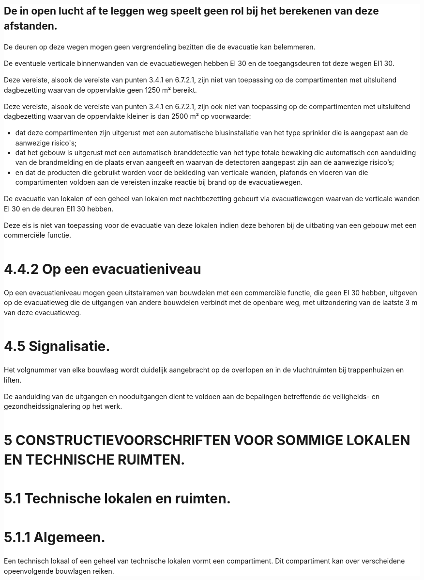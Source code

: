 De in open lucht af te leggen weg speelt geen rol bij het berekenen van deze afstanden.
---
De deuren op deze wegen mogen geen vergrendeling bezitten die de evacuatie kan belemmeren.

De eventuele verticale binnenwanden van de evacuatiewegen hebben EI 30 en de toegangsdeuren tot deze wegen EI1 30.

Deze vereiste, alsook de vereiste van punten 3.4.1 en 6.7.2.1, zijn niet van toepassing op de compartimenten met uitsluitend dagbezetting waarvan de oppervlakte geen 1250 m² bereikt.

Deze vereiste, alsook de vereiste van punten 3.4.1 en 6.7.2.1, zijn ook niet van toepassing op de compartimenten met uitsluitend dagbezetting waarvan de oppervlakte kleiner is dan 2500 m² op voorwaarde:

- dat deze compartimenten zijn uitgerust met een automatische blusinstallatie van het type sprinkler die is aangepast aan de aanwezige risico's;
- dat het gebouw is uitgerust met een automatisch branddetectie van het type totale bewaking die automatisch een aanduiding van de brandmelding en de plaats ervan aangeeft en waarvan de detectoren aangepast zijn aan de aanwezige risico’s;
- en dat de producten die gebruikt worden voor de bekleding van verticale wanden, plafonds en vloeren van die compartimenten voldoen aan de vereisten inzake reactie bij brand op de evacuatiewegen.

De evacuatie van lokalen of een geheel van lokalen met nachtbezetting gebeurt via evacuatiewegen waarvan de verticale wanden EI 30 en de deuren EI1 30 hebben.

Deze eis is niet van toepassing voor de evacuatie van deze lokalen indien deze behoren bij de uitbating van een gebouw met een commerciële functie.

# 4.4.2  Op een evacuatieniveau

Op een evacuatieniveau mogen geen uitstalramen van bouwdelen met een commerciële functie, die geen EI 30 hebben, uitgeven op de evacuatieweg die de uitgangen van andere bouwdelen verbindt met de openbare weg, met uitzondering van de laatste 3 m van deze evacuatieweg.

# 4.5    Signalisatie.

Het volgnummer van elke bouwlaag wordt duidelijk aangebracht op de overlopen en in de vluchtruimten bij trappenhuizen en liften.

De aanduiding van de uitgangen en nooduitgangen dient te voldoen aan de bepalingen betreffende de veiligheids- en gezondheidssignalering op het werk.

# 5      CONSTRUCTIEVOORSCHRIFTEN VOOR SOMMIGE LOKALEN EN TECHNISCHE RUIMTEN.

# 5.1    Technische lokalen en ruimten.

# 5.1.1  Algemeen.

Een technisch lokaal of een geheel van technische lokalen vormt een compartiment. Dit compartiment kan over verscheidene opeenvolgende bouwlagen reiken.
